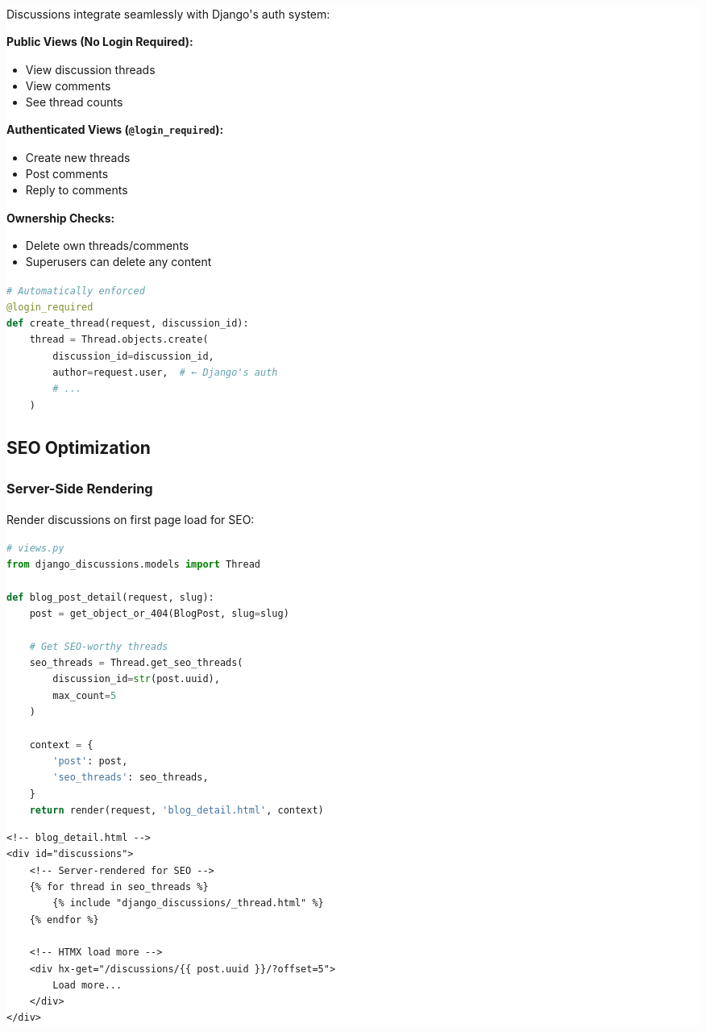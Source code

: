 Discussions integrate seamlessly with Django's auth system:

**Public Views (No Login Required):**
- View discussion threads
- View comments
- See thread counts

**Authenticated Views (`@login_required`):**
- Create new threads
- Post comments
- Reply to comments

**Ownership Checks:**
- Delete own threads/comments
- Superusers can delete any content

```python
# Automatically enforced
@login_required
def create_thread(request, discussion_id):
    thread = Thread.objects.create(
        discussion_id=discussion_id,
        author=request.user,  # ← Django's auth
        # ...
    )
```

## SEO Optimization

### Server-Side Rendering

Render discussions on first page load for SEO:

```python
# views.py
from django_discussions.models import Thread

def blog_post_detail(request, slug):
    post = get_object_or_404(BlogPost, slug=slug)

    # Get SEO-worthy threads
    seo_threads = Thread.get_seo_threads(
        discussion_id=str(post.uuid),
        max_count=5
    )

    context = {
        'post': post,
        'seo_threads': seo_threads,
    }
    return render(request, 'blog_detail.html', context)
```

```django
<!-- blog_detail.html -->
<div id="discussions">
    <!-- Server-rendered for SEO -->
    {% for thread in seo_threads %}
        {% include "django_discussions/_thread.html" %}
    {% endfor %}

    <!-- HTMX load more -->
    <div hx-get="/discussions/{{ post.uuid }}/?offset=5">
        Load more...
    </div>
</div>
```
